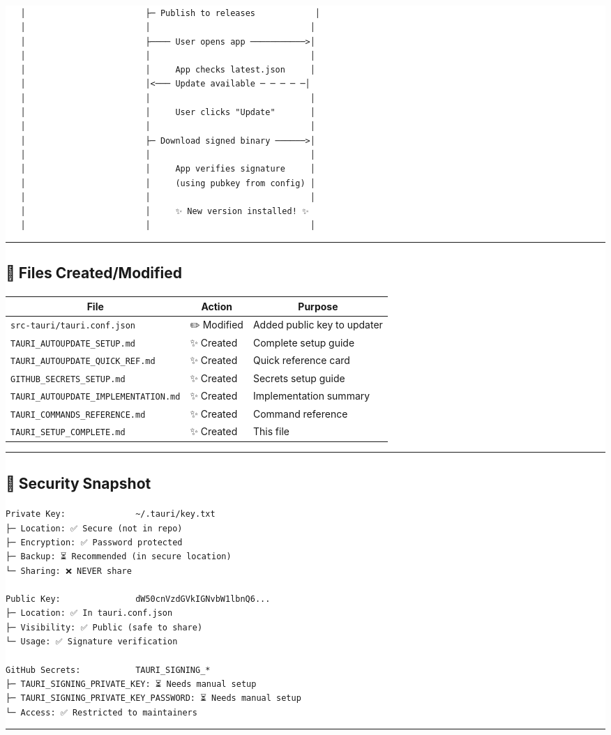 ```
   │                        ├─ Publish to releases            │
   │                        │                                │
   │                        ├──── User opens app ───────────>│
   │                        │                                │
   │                        │     App checks latest.json     │
   │                        │<─── Update available ─ ─ ─ ─ ─│
   │                        │                                │
   │                        │     User clicks "Update"       │
   │                        │                                │
   │                        ├─ Download signed binary ──────>│
   │                        │                                │
   │                        │     App verifies signature     │
   │                        │     (using pubkey from config) │
   │                        │                                │
   │                        │     ✨ New version installed! ✨
   │                        │                                │
```

---

## 📁 Files Created/Modified

| File | Action | Purpose |
|------|--------|---------|
| `src-tauri/tauri.conf.json` | ✏️ Modified | Added public key to updater |
| `TAURI_AUTOUPDATE_SETUP.md` | ✨ Created | Complete setup guide |
| `TAURI_AUTOUPDATE_QUICK_REF.md` | ✨ Created | Quick reference card |
| `GITHUB_SECRETS_SETUP.md` | ✨ Created | Secrets setup guide |
| `TAURI_AUTOUPDATE_IMPLEMENTATION.md` | ✨ Created | Implementation summary |
| `TAURI_COMMANDS_REFERENCE.md` | ✨ Created | Command reference |
| `TAURI_SETUP_COMPLETE.md` | ✨ Created | This file |

---

## 🔐 Security Snapshot

```
Private Key:              ~/.tauri/key.txt
├─ Location: ✅ Secure (not in repo)
├─ Encryption: ✅ Password protected
├─ Backup: ⏳ Recommended (in secure location)
└─ Sharing: ❌ NEVER share

Public Key:               dW50cnVzdGVkIGNvbW1lbnQ6...
├─ Location: ✅ In tauri.conf.json
├─ Visibility: ✅ Public (safe to share)
└─ Usage: ✅ Signature verification

GitHub Secrets:           TAURI_SIGNING_*
├─ TAURI_SIGNING_PRIVATE_KEY: ⏳ Needs manual setup
├─ TAURI_SIGNING_PRIVATE_KEY_PASSWORD: ⏳ Needs manual setup
└─ Access: ✅ Restricted to maintainers
```

---